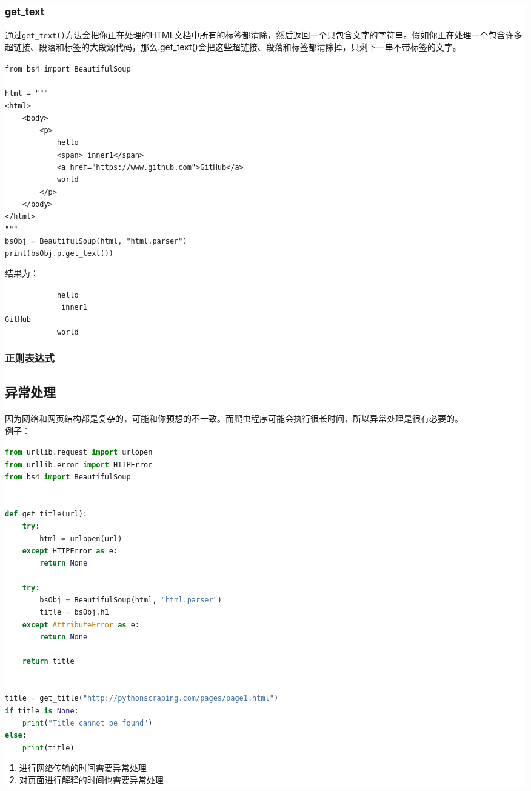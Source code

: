 ### get_text
通过`get_text()`方法会把你正在处理的HTML文档中所有的标签都清除，然后返回一个只包含文字的字符串。假如你正在处理一个包含许多超链接、段落和标签的大段源代码，那么.get_text()会把这些超链接、段落和标签都清除掉，只剩下一串不带标签的文字。  
```
from bs4 import BeautifulSoup

html = """
<html>
    <body>
        <p>
            hello
            <span> inner1</span>
            <a href="https://www.github.com">GitHub</a>
            world
        </p>
    </body>
</html>
"""
bsObj = BeautifulSoup(html, "html.parser")
print(bsObj.p.get_text())
```
结果为：
```
            hello
             inner1
GitHub
            world
```

### 正则表达式


## 异常处理
因为网络和网页结构都是复杂的，可能和你预想的不一致。而爬虫程序可能会执行很长时间，所以异常处理是很有必要的。  
例子：  
```python
from urllib.request import urlopen
from urllib.error import HTTPError
from bs4 import BeautifulSoup


def get_title(url):
    try:
        html = urlopen(url)
    except HTTPError as e:
        return None

    try:
        bsObj = BeautifulSoup(html, "html.parser")
        title = bsObj.h1
    except AttributeError as e:
        return None

    return title


title = get_title("http://pythonscraping.com/pages/page1.html")
if title is None:
    print("Title cannot be found")
else:
    print(title)
```
1. 进行网络传输的时间需要异常处理  
2. 对页面进行解释的时间也需要异常处理  